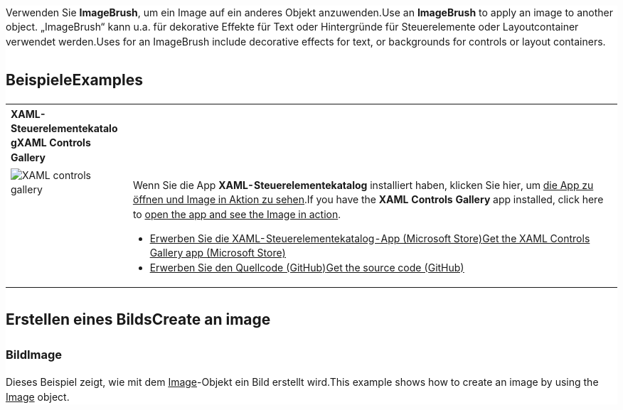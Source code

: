 <span data-ttu-id="e0ab7-109">Verwenden Sie **ImageBrush**, um ein Image auf ein anderes Objekt anzuwenden.</span><span class="sxs-lookup"><span data-stu-id="e0ab7-109">Use an **ImageBrush** to apply an image to another object.</span></span> <span data-ttu-id="e0ab7-110">„ImageBrush“ kann u.a. für dekorative Effekte für Text oder Hintergründe für Steuerelemente oder Layoutcontainer verwendet werden.</span><span class="sxs-lookup"><span data-stu-id="e0ab7-110">Uses for an ImageBrush include decorative effects for text, or backgrounds for controls or layout containers.</span></span>

## <a name="examples"></a><span data-ttu-id="e0ab7-111">Beispiele</span><span class="sxs-lookup"><span data-stu-id="e0ab7-111">Examples</span></span>

<table>
<th align="left"><span data-ttu-id="e0ab7-112">XAML-Steuerelementekatalog</span><span class="sxs-lookup"><span data-stu-id="e0ab7-112">XAML Controls Gallery</span></span><th>
<tr>
<td><img src="images/xaml-controls-gallery-sm.png" alt="XAML controls gallery"></img></td>
<td>
    <p><span data-ttu-id="e0ab7-113">Wenn Sie die App <strong style="font-weight: semi-bold">XAML-Steuerelementekatalog</strong> installiert haben, klicken Sie hier, um <a href="xamlcontrolsgallery:/item/Image">die App zu öffnen und Image in Aktion zu sehen</a>.</span><span class="sxs-lookup"><span data-stu-id="e0ab7-113">If you have the <strong style="font-weight: semi-bold">XAML Controls Gallery</strong> app installed, click here to <a href="xamlcontrolsgallery:/item/Image">open the app and see the Image in action</a>.</span></span></p>
    <ul>
    <li><a href="https://www.microsoft.com/store/productId/9MSVH128X2ZT"><span data-ttu-id="e0ab7-114">Erwerben Sie die XAML-Steuerelementekatalog-App (Microsoft Store)</span><span class="sxs-lookup"><span data-stu-id="e0ab7-114">Get the XAML Controls Gallery app (Microsoft Store)</span></span></a></li>
    <li><a href="https://github.com/Microsoft/Windows-universal-samples/tree/master/Samples/XamlUIBasics"><span data-ttu-id="e0ab7-115">Erwerben Sie den Quellcode (GitHub)</span><span class="sxs-lookup"><span data-stu-id="e0ab7-115">Get the source code (GitHub)</span></span></a></li>
    </ul>
</td>
</tr>
</table>

## <a name="create-an-image"></a><span data-ttu-id="e0ab7-116">Erstellen eines Bilds</span><span class="sxs-lookup"><span data-stu-id="e0ab7-116">Create an image</span></span>

### <a name="image"></a><span data-ttu-id="e0ab7-117">Bild</span><span class="sxs-lookup"><span data-stu-id="e0ab7-117">Image</span></span>
<span data-ttu-id="e0ab7-118">Dieses Beispiel zeigt, wie mit dem [Image](https://msdn.microsoft.com/library/windows/apps/xaml/windows.ui.xaml.controls.image.aspx)-Objekt ein Bild erstellt wird.</span><span class="sxs-lookup"><span data-stu-id="e0ab7-118">This example shows how to create an image by using the [Image](https://msdn.microsoft.com/library/windows/apps/xaml/windows.ui.xaml.controls.image.aspx) object.</span></span>

